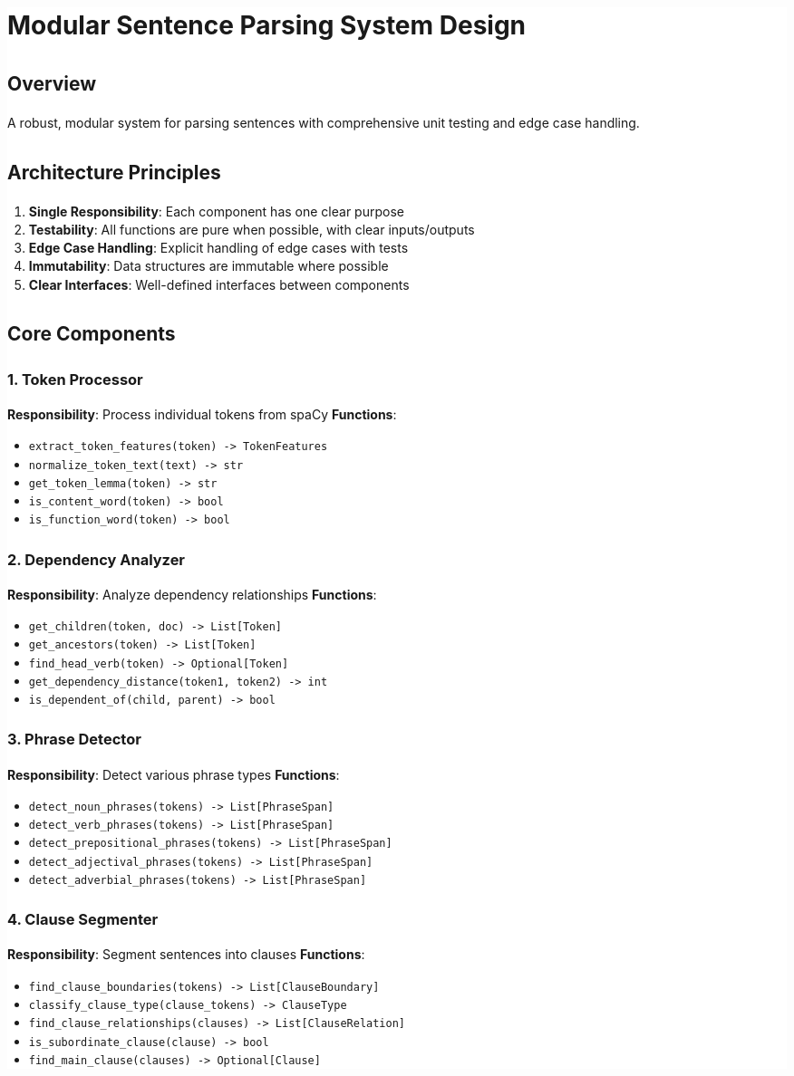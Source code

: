 # Modular Sentence Parsing System Design

## Overview
A robust, modular system for parsing sentences with comprehensive unit testing and edge case handling.

## Architecture Principles
1. **Single Responsibility**: Each component has one clear purpose
2. **Testability**: All functions are pure when possible, with clear inputs/outputs
3. **Edge Case Handling**: Explicit handling of edge cases with tests
4. **Immutability**: Data structures are immutable where possible
5. **Clear Interfaces**: Well-defined interfaces between components

## Core Components

### 1. Token Processor
**Responsibility**: Process individual tokens from spaCy
**Functions**:
- `extract_token_features(token) -> TokenFeatures`
- `normalize_token_text(text) -> str`
- `get_token_lemma(token) -> str`
- `is_content_word(token) -> bool`
- `is_function_word(token) -> bool`

### 2. Dependency Analyzer
**Responsibility**: Analyze dependency relationships
**Functions**:
- `get_children(token, doc) -> List[Token]`
- `get_ancestors(token) -> List[Token]`
- `find_head_verb(token) -> Optional[Token]`
- `get_dependency_distance(token1, token2) -> int`
- `is_dependent_of(child, parent) -> bool`

### 3. Phrase Detector
**Responsibility**: Detect various phrase types
**Functions**:
- `detect_noun_phrases(tokens) -> List[PhraseSpan]`
- `detect_verb_phrases(tokens) -> List[PhraseSpan]`
- `detect_prepositional_phrases(tokens) -> List[PhraseSpan]`
- `detect_adjectival_phrases(tokens) -> List[PhraseSpan]`
- `detect_adverbial_phrases(tokens) -> List[PhraseSpan]`

### 4. Clause Segmenter
**Responsibility**: Segment sentences into clauses
**Functions**:
- `find_clause_boundaries(tokens) -> List[ClauseBoundary]`
- `classify_clause_type(clause_tokens) -> ClauseType`
- `find_clause_relationships(clauses) -> List[ClauseRelation]`
- `is_subordinate_clause(clause) -> bool`
- `find_main_clause(clauses) -> Optional[Clause]`
